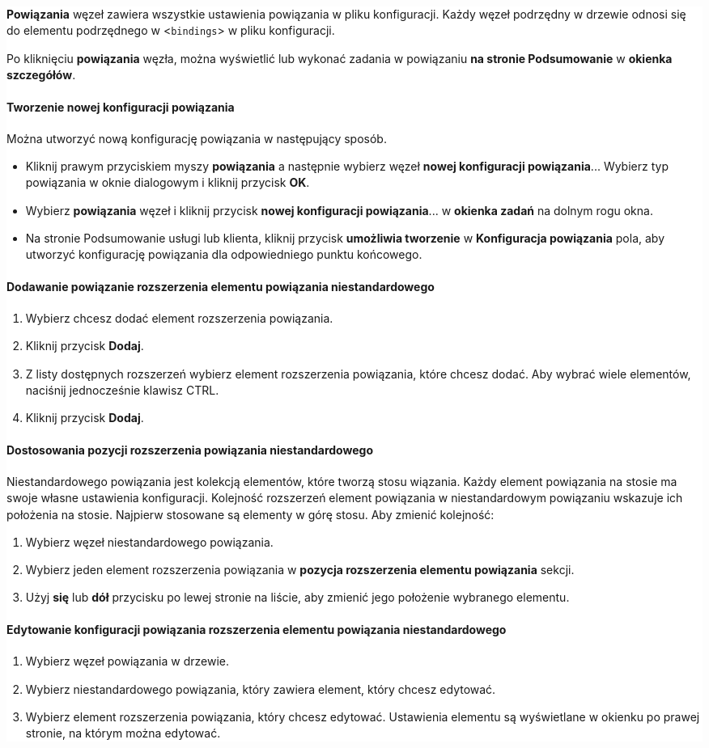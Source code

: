  **Powiązania** węzeł zawiera wszystkie ustawienia powiązania w pliku konfiguracji. Każdy węzeł podrzędny w drzewie odnosi się do elementu podrzędnego w <`bindings`> w pliku konfiguracji.  
  
 Po kliknięciu **powiązania** węzła, można wyświetlić lub wykonać zadania w powiązaniu **na stronie Podsumowanie** w **okienka szczegółów**.  
  
#### <a name="creating-a-new-binding-configuration"></a>Tworzenie nowej konfiguracji powiązania  
 Można utworzyć nową konfigurację powiązania w następujący sposób.  
  
-   Kliknij prawym przyciskiem myszy **powiązania** a następnie wybierz węzeł **nowej konfiguracji powiązania**... Wybierz typ powiązania w oknie dialogowym i kliknij przycisk **OK**.  
  
-   Wybierz **powiązania** węzeł i kliknij przycisk **nowej konfiguracji powiązania**... w **okienka zadań** na dolnym rogu okna.  
  
-   Na stronie Podsumowanie usługi lub klienta, kliknij przycisk **umożliwia tworzenie** w **Konfiguracja powiązania** pola, aby utworzyć konfigurację powiązania dla odpowiedniego punktu końcowego.  
  
#### <a name="adding-binding-element-extensions-to-a-custom-binding"></a>Dodawanie powiązanie rozszerzenia elementu powiązania niestandardowego  
  
1.  Wybierz chcesz dodać element rozszerzenia powiązania.  
  
2.  Kliknij przycisk **Dodaj**.  
  
3.  Z listy dostępnych rozszerzeń wybierz element rozszerzenia powiązania, które chcesz dodać. Aby wybrać wiele elementów, naciśnij jednocześnie klawisz CTRL.  
  
4.  Kliknij przycisk **Dodaj**.  
  
#### <a name="adjusting-the-extension-position-in-a-custom-binding"></a>Dostosowania pozycji rozszerzenia powiązania niestandardowego  
 Niestandardowego powiązania jest kolekcją elementów, które tworzą stosu wiązania. Każdy element powiązania na stosie ma swoje własne ustawienia konfiguracji. Kolejność rozszerzeń element powiązania w niestandardowym powiązaniu wskazuje ich położenia na stosie. Najpierw stosowane są elementy w górę stosu. Aby zmienić kolejność:  
  
1.  Wybierz węzeł niestandardowego powiązania.  
  
2.  Wybierz jeden element rozszerzenia powiązania w **pozycja rozszerzenia elementu powiązania** sekcji.  
  
3.  Użyj **się** lub **dół** przycisku po lewej stronie na liście, aby zmienić jego położenie wybranego elementu.  
  
#### <a name="editing-the-configuration-of-binding-element-extensions-in-a-custom-binding"></a>Edytowanie konfiguracji powiązania rozszerzenia elementu powiązania niestandardowego  
  
1.  Wybierz węzeł powiązania w drzewie.  
  
2.  Wybierz niestandardowego powiązania, który zawiera element, który chcesz edytować.  
  
3.  Wybierz element rozszerzenia powiązania, który chcesz edytować. Ustawienia elementu są wyświetlane w okienku po prawej stronie, na którym można edytować.  
  